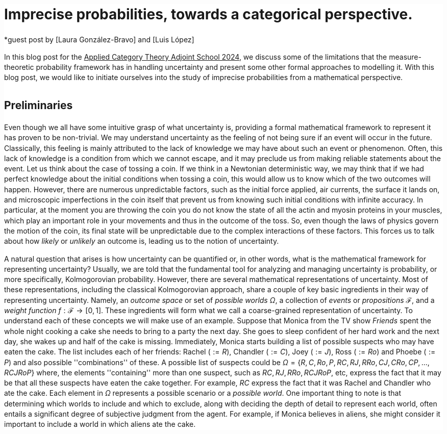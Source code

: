 # Imprecise probabilities, towards a categorical perspective.
*guest post by [Laura González-Bravo] and [Luis López]

In this blog post for the [Applied Category Theory Adjoint School 2024](https://adjointschool.com/2024.html), we discuss some of the limitations that the measure-theoretic probability framework has in handling uncertainty and present some other formal approaches to modelling it. With this blog post, we would like to initiate ourselves into the study of imprecise probabilities from a mathematical perspective.


## Preliminaries 

Even though we all have some intuitive grasp of what uncertainty is, providing a formal mathematical framework to represent it has proven to be non-trivial. We may understand uncertainty as the feeling of not being sure if an event will occur in the future. Classically, this feeling is mainly attributed to the lack of knowledge we may have about such an event or phenomenon. Often, this lack of knowledge is a condition from which we cannot escape, and it may preclude us from making reliable statements about the event. Let us think about the case of tossing a coin. If we think in a Newtonian deterministic way, we may think that if we had perfect knowledge about the initial conditions when tossing a coin, this would allow us to know which of the two outcomes will happen.
However, there are numerous unpredictable factors, such as the initial force applied, air currents, the surface it lands on, and microscopic imperfections in the coin itself that prevent us from knowing such initial conditions with infinite accuracy.  In particular, at the moment you are throwing the coin you do not know the state of all the actin and myosin proteins in your muscles, which play an important role in your movements and thus in the outcome of the toss.  So, even though the laws of physics govern the motion of the coin, its final state will be unpredictable due to the complex interactions of these factors. This forces us to talk about how *likely* or *unlikely* an outcome is, leading us to the notion of uncertainty.

A natural question that arises is how uncertainty can be quantified or, in other words, what is the mathematical framework for representing uncertainty? Usually, we are told that the fundamental tool for analyzing and managing uncertainty is probability, or more specifically, Kolmogorovian probability.  However, there are several mathematical representations of uncertainty.  Most of these representations, including the classical Kolmogorovian approach, share a couple of key basic ingredients in their way of representing uncertainty. Namely, an *outcome space* or set of *possible worlds* $\Omega$, a collection of *events* or *propositions* $\mathcal{F}$, and a *weight function* $f: \mathcal{F} \to [0,1]$. These ingredients will form what we call a coarse-grained representation of uncertainty. To understand each of these concepts we will make use of an example. Suppose that Monica from the TV show *Friends* spent the whole night cooking a cake she needs to bring to a party the next day. She goes to sleep confident of her hard work and the next day, she wakes up and half of the cake is missing. Immediately, Monica starts building a list of possible suspects who may have eaten the cake. The list includes each of her friends:
Rachel $(:= R)$, Chandler $(:= C)$, Joey $(:= J)$, Ross $(:= Ro)$ and Phoebe $(:= P)$ and also possible ''combinations'' of these. A possible list of suspects could be 
$\Omega = \{R, C, Ro, P, RC, RJ, RRo, CJ, CRo, CP, ... ,  RCJRoP\}$ where, the elements ''containing'' more than one suspect, such as $RC, RJ, RRo, RCJRoP$, etc, express the fact that it may be that all these suspects have eaten the cake together. For example, $RC$ express the fact that it was Rachel and Chandler who ate the cake. Each element in $\Omega$ represents a possible scenario or a *possible world*. One important thing to note is that determining which worlds to include and which to exclude, along with deciding the depth of detail to represent each world, often entails a significant degree of subjective judgment from the agent. For example, if Monica believes in aliens, she might consider it important to include a world in which aliens ate the cake. 
